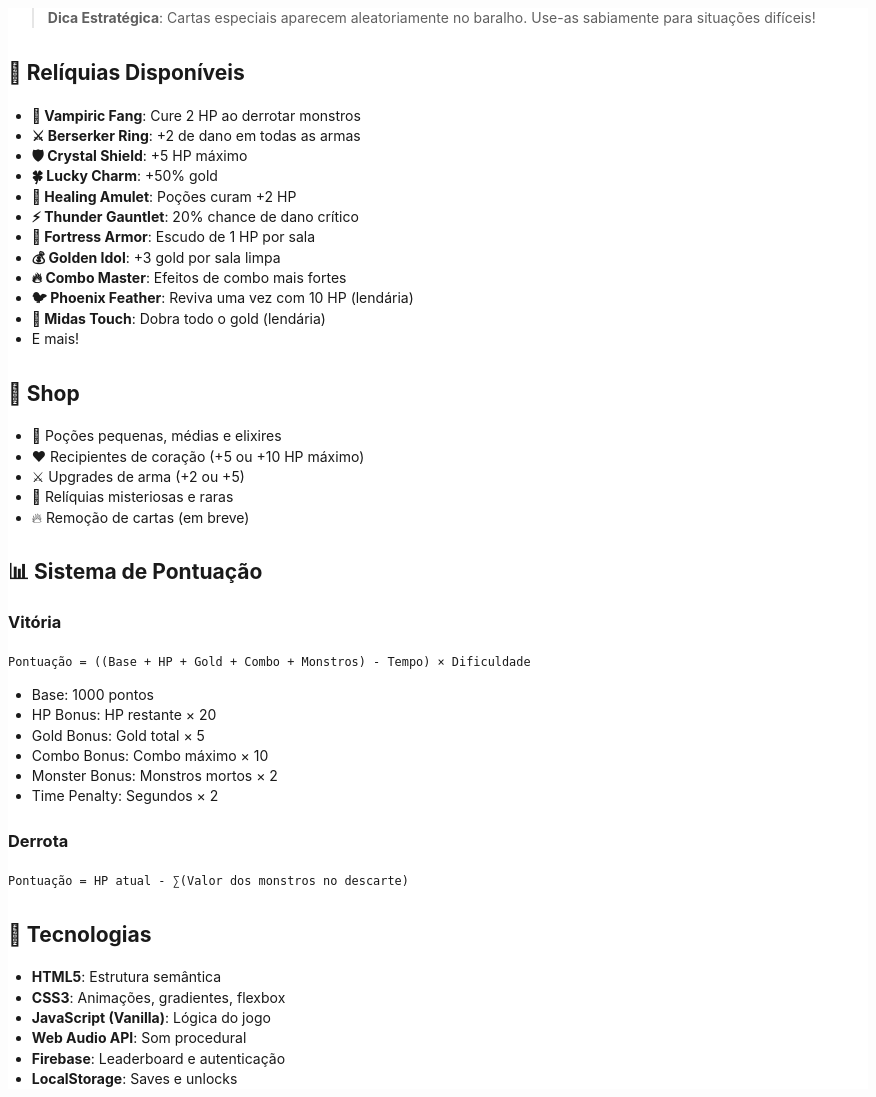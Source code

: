 > **Dica Estratégica**: Cartas especiais aparecem aleatoriamente no baralho. Use-as sabiamente para situações difíceis!

## 🔮 Relíquias Disponíveis

- **🧛 Vampiric Fang**: Cure 2 HP ao derrotar monstros
- **⚔️ Berserker Ring**: +2 de dano em todas as armas
- **🛡️ Crystal Shield**: +5 HP máximo
- **🍀 Lucky Charm**: +50% gold
- **💚 Healing Amulet**: Poções curam +2 HP
- **⚡ Thunder Gauntlet**: 20% chance de dano crítico
- **🏰 Fortress Armor**: Escudo de 1 HP por sala
- **💰 Golden Idol**: +3 gold por sala limpa
- **🔥 Combo Master**: Efeitos de combo mais fortes
- **🐦 Phoenix Feather**: Reviva uma vez com 10 HP (lendária)
- **👑 Midas Touch**: Dobra todo o gold (lendária)
- E mais!

## 🎪 Shop

- 💊 Poções pequenas, médias e elixires
- ❤️ Recipientes de coração (+5 ou +10 HP máximo)
- ⚔️ Upgrades de arma (+2 ou +5)
- 🔮 Relíquias misteriosas e raras
- 🔥 Remoção de cartas (em breve)

## 📊 Sistema de Pontuação

### Vitória
```
Pontuação = ((Base + HP + Gold + Combo + Monstros) - Tempo) × Dificuldade
```
- Base: 1000 pontos
- HP Bonus: HP restante × 20
- Gold Bonus: Gold total × 5
- Combo Bonus: Combo máximo × 10
- Monster Bonus: Monstros mortos × 2
- Time Penalty: Segundos × 2

### Derrota
```
Pontuação = HP atual - ∑(Valor dos monstros no descarte)
```

## 🚀 Tecnologias

- **HTML5**: Estrutura semântica
- **CSS3**: Animações, gradientes, flexbox
- **JavaScript (Vanilla)**: Lógica do jogo
- **Web Audio API**: Som procedural
- **Firebase**: Leaderboard e autenticação
- **LocalStorage**: Saves e unlocks
